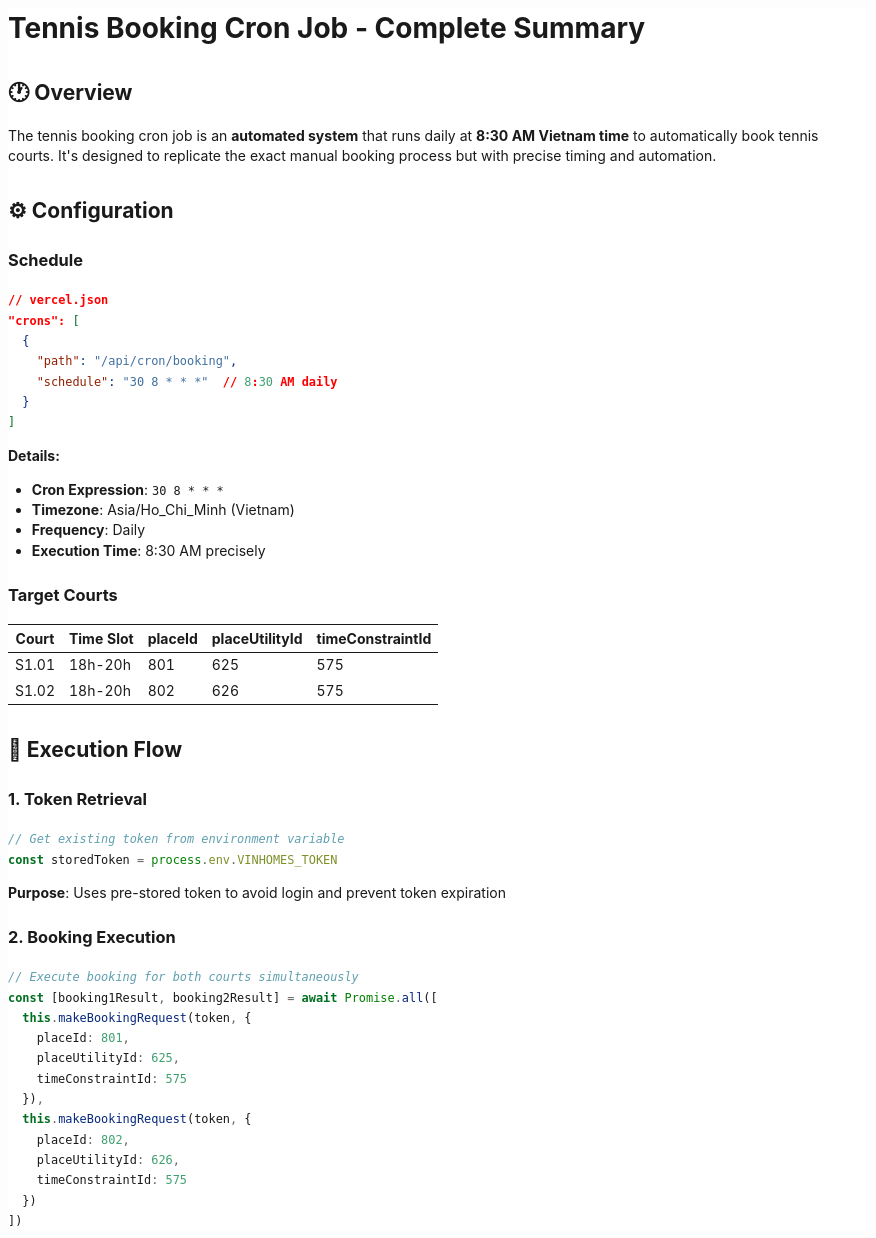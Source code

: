 # Tennis Booking Cron Job - Complete Summary

## 🕐 **Overview**

The tennis booking cron job is an **automated system** that runs daily at **8:30 AM Vietnam time** to automatically book tennis courts. It's designed to replicate the exact manual booking process but with precise timing and automation.

## ⚙️ **Configuration**

### **Schedule**
```json
// vercel.json
"crons": [
  {
    "path": "/api/cron/booking",
    "schedule": "30 8 * * *"  // 8:30 AM daily
  }
]
```

**Details:**
- **Cron Expression**: `30 8 * * *`
- **Timezone**: Asia/Ho_Chi_Minh (Vietnam)
- **Frequency**: Daily
- **Execution Time**: 8:30 AM precisely

### **Target Courts**
| Court | Time Slot | placeId | placeUtilityId | timeConstraintId |
|-------|-----------|---------|----------------|------------------|
| S1.01 | 18h-20h | 801 | 625 | 575 |
| S1.02 | 18h-20h | 802 | 626 | 575 |

## 🔄 **Execution Flow**

### **1. Token Retrieval**
```typescript
// Get existing token from environment variable
const storedToken = process.env.VINHOMES_TOKEN
```

**Purpose**: Uses pre-stored token to avoid login and prevent token expiration

### **2. Booking Execution**
```typescript
// Execute booking for both courts simultaneously
const [booking1Result, booking2Result] = await Promise.all([
  this.makeBookingRequest(token, {
    placeId: 801,
    placeUtilityId: 625,
    timeConstraintId: 575
  }),
  this.makeBookingRequest(token, {
    placeId: 802,
    placeUtilityId: 626,
    timeConstraintId: 575
  })
])
```
